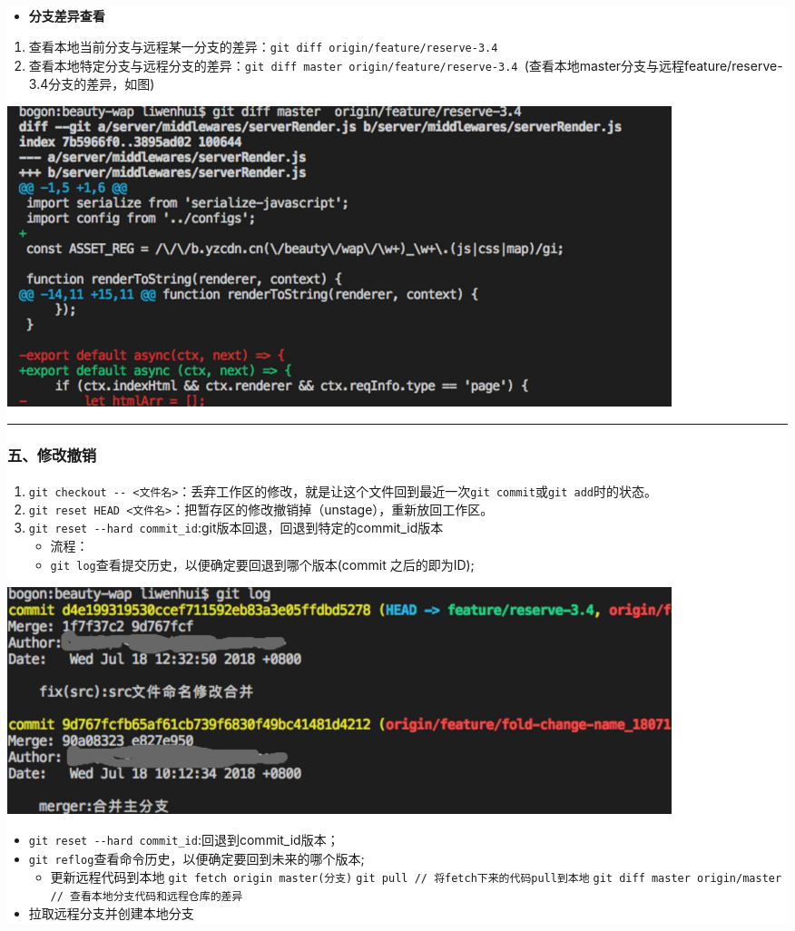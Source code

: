 - **分支差异查看**

1. 查看本地当前分支与远程某一分支的差异：`git diff origin/feature/reserve-3.4`
2. 查看本地特定分支与远程分支的差异：`git diff master origin/feature/reserve-3.4 `(查看本地master分支与远程feature/reserve-3.4分支的差异，如图)

![clipboard.png](git相关.assets/bVbdWoZ.png)

------

### 五、修改撤销

1. `git checkout -- <文件名>`：丢弃工作区的修改，就是让这个文件回到最近一次`git commit`或`git add`时的状态。
2. `git reset HEAD <文件名>`：把暂存区的修改撤销掉（unstage），重新放回工作区。
3. `git reset --hard commit_id`:git版本回退，回退到特定的commit_id版本
   - 流程：
   - `git log`查看提交历史，以便确定要回退到哪个版本(commit 之后的即为ID);

![clipboard.png](git相关.assets/bVbdWlD.png)

- `git reset --hard commit_id`:回退到commit_id版本；
- `git reflog`查看命令历史，以便确定要回到未来的哪个版本;
  - 更新远程代码到本地
    `git fetch origin master(分支)`
    `git pull // 将fetch下来的代码pull到本地`
    `git diff master origin/master // 查看本地分支代码和远程仓库的差异`
- 拉取远程分支并创建本地分支
